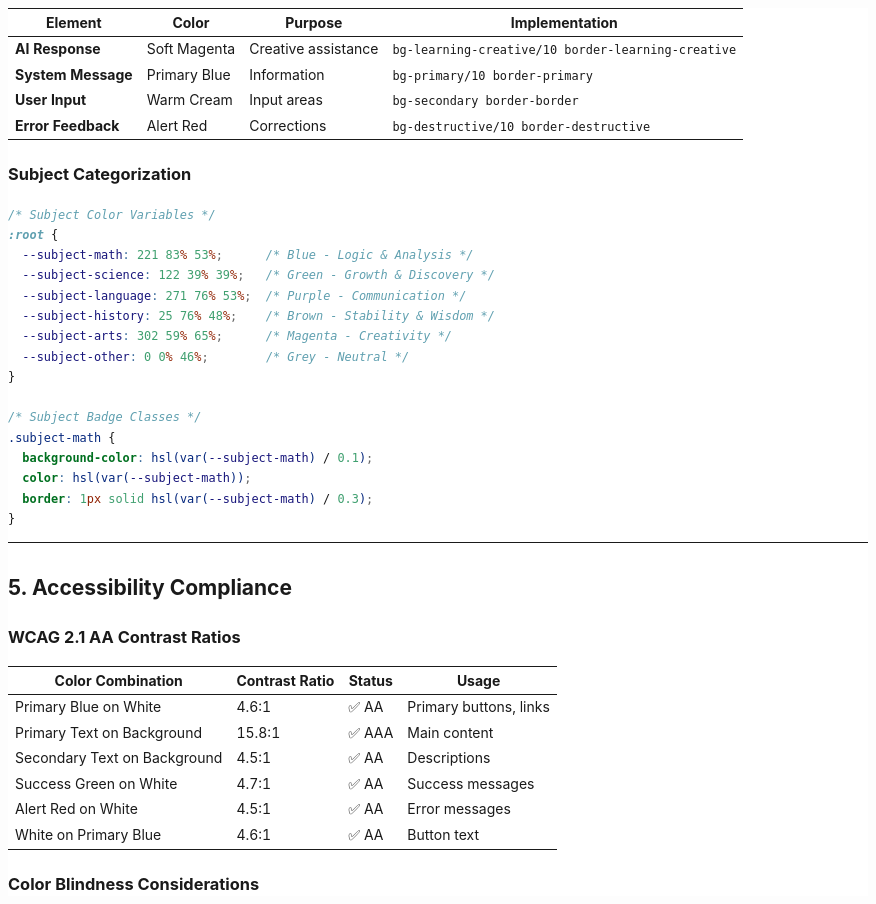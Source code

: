 | Element | Color | Purpose | Implementation |
|---------|-------|---------|----------------|
| **AI Response** | Soft Magenta | Creative assistance | `bg-learning-creative/10 border-learning-creative` |
| **System Message** | Primary Blue | Information | `bg-primary/10 border-primary` |
| **User Input** | Warm Cream | Input areas | `bg-secondary border-border` |
| **Error Feedback** | Alert Red | Corrections | `bg-destructive/10 border-destructive` |

### Subject Categorization

```css
/* Subject Color Variables */
:root {
  --subject-math: 221 83% 53%;      /* Blue - Logic & Analysis */
  --subject-science: 122 39% 39%;   /* Green - Growth & Discovery */
  --subject-language: 271 76% 53%;  /* Purple - Communication */
  --subject-history: 25 76% 48%;    /* Brown - Stability & Wisdom */
  --subject-arts: 302 59% 65%;      /* Magenta - Creativity */
  --subject-other: 0 0% 46%;        /* Grey - Neutral */
}

/* Subject Badge Classes */
.subject-math { 
  background-color: hsl(var(--subject-math) / 0.1); 
  color: hsl(var(--subject-math)); 
  border: 1px solid hsl(var(--subject-math) / 0.3); 
}
```

---

## 5. Accessibility Compliance

### WCAG 2.1 AA Contrast Ratios

| Color Combination | Contrast Ratio | Status | Usage |
|-------------------|----------------|--------|-------|
| Primary Blue on White | 4.6:1 | ✅ AA | Primary buttons, links |
| Primary Text on Background | 15.8:1 | ✅ AAA | Main content |
| Secondary Text on Background | 4.5:1 | ✅ AA | Descriptions |
| Success Green on White | 4.7:1 | ✅ AA | Success messages |
| Alert Red on White | 4.5:1 | ✅ AA | Error messages |
| White on Primary Blue | 4.6:1 | ✅ AA | Button text |

### Color Blindness Considerations
